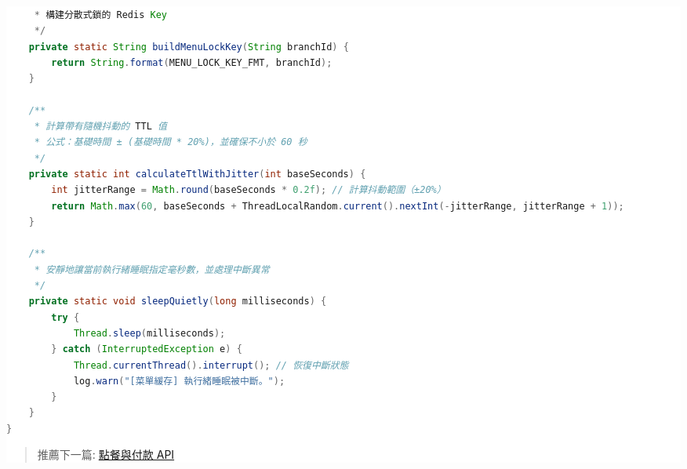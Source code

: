 ```java
     * 構建分散式鎖的 Redis Key
     */
    private static String buildMenuLockKey(String branchId) {
        return String.format(MENU_LOCK_KEY_FMT, branchId);
    }

    /**
     * 計算帶有隨機抖動的 TTL 值
     * 公式：基礎時間 ± (基礎時間 * 20%)，並確保不小於 60 秒
     */
    private static int calculateTtlWithJitter(int baseSeconds) {
        int jitterRange = Math.round(baseSeconds * 0.2f); // 計算抖動範圍（±20%）
        return Math.max(60, baseSeconds + ThreadLocalRandom.current().nextInt(-jitterRange, jitterRange + 1));
    }

    /**
     * 安靜地讓當前執行緒睡眠指定毫秒數，並處理中斷異常
     */
    private static void sleepQuietly(long milliseconds) {
        try {
            Thread.sleep(milliseconds);
        } catch (InterruptedException e) {
            Thread.currentThread().interrupt(); // 恢復中斷狀態
            log.warn("[菜單緩存] 執行緒睡眠被中斷。");
        }
    }
}
```

> 推薦下一篇: [點餐與付款 API](/spec/usecase/order.md)

